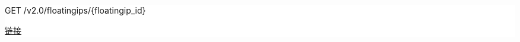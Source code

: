<td class="cellrowborder" valign="top" headers="mcps1.1.4.1.2 "><p id="p328004019225"><a name="p328004019225"></a><a name="p328004019225"></a>GET /v2.0/floatingips/{floatingip_id}</p>
<p id="p1596119225410"><a name="p1596119225410"></a><a name="p1596119225410"></a><a href="https://support.huaweicloud.com/api-vpc/zh-cn_topic_0060333021.html" target="_blank" rel="noopener noreferrer">链接</a></p>
</td>
</tr>
</tbody>
</table>

